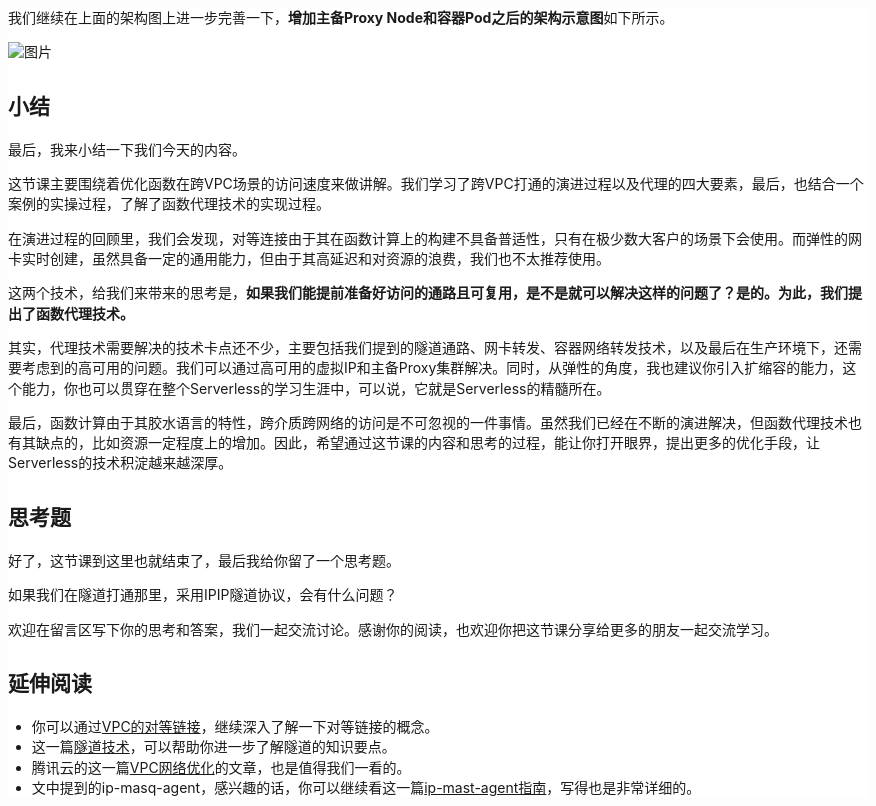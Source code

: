 我们继续在上面的架构图上进一步完善一下，**增加主备Proxy Node和容器Pod之后的架构示意图**如下所示。

![图片](https://static001.geekbang.org/resource/image/aa/41/aaf8c2e1dec3ea5e6712a5374493ab41.jpg?wh=1920x1149)

## 小结

最后，我来小结一下我们今天的内容。

这节课主要围绕着优化函数在跨VPC场景的访问速度来做讲解。我们学习了跨VPC打通的演进过程以及代理的四大要素，最后，也结合一个案例的实操过程，了解了函数代理技术的实现过程。

在演进过程的回顾里，我们会发现，对等连接由于其在函数计算上的构建不具备普适性，只有在极少数大客户的场景下会使用。而弹性的网卡实时创建，虽然具备一定的通用能力，但由于其高延迟和对资源的浪费，我们也不太推荐使用。

这两个技术，给我们来带来的思考是，**如果我们能提前准备好访问的通路且可复用，是不是就可以解决这样的问题了？是的。为此，我们提出了函数代理技术。**

其实，代理技术需要解决的技术卡点还不少，主要包括我们提到的隧道通路、网卡转发、容器网络转发技术，以及最后在生产环境下，还需要考虑到的高可用的问题。我们可以通过高可用的虚拟IP和主备Proxy集群解决。同时，从弹性的角度，我也建议你引入扩缩容的能力，这个能力，你也可以贯穿在整个Serverless的学习生涯中，可以说，它就是Serverless的精髓所在。

最后，函数计算由于其胶水语言的特性，跨介质跨网络的访问是不可忽视的一件事情。虽然我们已经在不断的演进解决，但函数代理技术也有其缺点的，比如资源一定程度上的增加。因此，希望通过这节课的内容和思考的过程，能让你打开眼界，提出更多的优化手段，让Serverless的技术积淀越来越深厚。

## 思考题

好了，这节课到这里也就结束了，最后我给你留了一个思考题。

如果我们在隧道打通那里，采用IPIP隧道协议，会有什么问题？

欢迎在留言区写下你的思考和答案，我们一起交流讨论。感谢你的阅读，也欢迎你把这节课分享给更多的朋友一起交流学习。

## 延伸阅读

- 你可以通过[VPC的对等链接](https://docs.aws.amazon.com/zh_cn/vpc/latest/peering/what-is-vpc-peering.html)，继续深入了解一下对等链接的概念。
- 这一篇[隧道技术](https://www.cloudflare.com/zh-cn/learning/network-layer/what-is-tunneling/)，可以帮助你进一步了解隧道的知识要点。
- 腾讯云的这一篇[VPC网络优化](https://cloud.tencent.com/developer/article/1461707)的文章，也是值得我们一看的。
- 文中提到的ip-masq-agent，感兴趣的话，你可以继续看这一篇[ip-mast-agent指南](http://www.coderdocument.com/docs/kubernetes/v1.14/tasks/administer_cluster/ip_masquerade_agent_user_guide.html)，写得也是非常详细的。